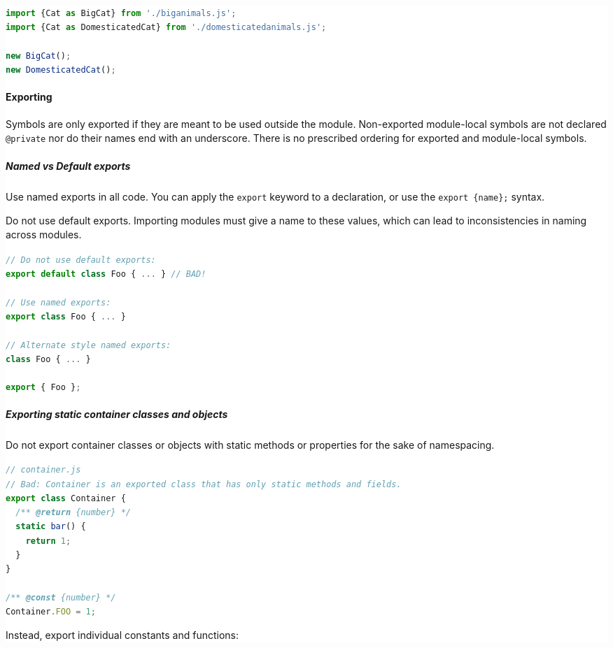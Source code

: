 ```js
import {Cat as BigCat} from './biganimals.js';
import {Cat as DomesticatedCat} from './domesticatedanimals.js';

new BigCat();
new DomesticatedCat();
```

#### Exporting

Symbols are only exported if they are meant to be used outside the module.
Non-exported module-local symbols are not declared `@private` nor do their names end with an underscore.
There is no prescribed ordering for exported and module-local symbols.

##### Named vs Default exports

Use named exports in all code. You can apply the `export` keyword
to a declaration, or use the `export {name};` syntax.

Do not use default exports. Importing modules must give a name to these values,
which can lead to inconsistencies in naming across modules.

```js
// Do not use default exports:
export default class Foo { ... } // BAD!

// Use named exports:
export class Foo { ... }

// Alternate style named exports:
class Foo { ... }

export { Foo };
```

##### Exporting static container classes and objects

Do not export container classes or objects with static methods or properties for the sake of namespacing.

```js
// container.js
// Bad: Container is an exported class that has only static methods and fields.
export class Container {
  /** @return {number} */
  static bar() {
    return 1;
  }
}

/** @const {number} */
Container.FOO = 1;
```

Instead, export individual constants and functions:
